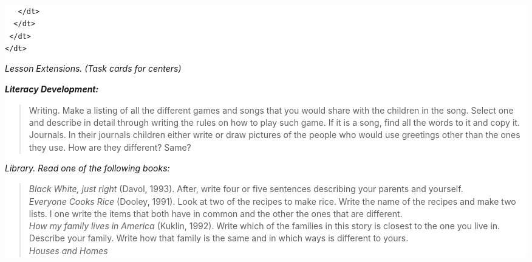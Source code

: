        </dt>
      </dt>
     </dt>
    </dt>
   </dt>
  </dl>
 </blockquote>
 <p>
  <i>
   Lesson Extensions. (Task cards for centers)
  </i>
 </p>
<p>
  <b>
   <i>
    Literacy Development:
   </i>
  </b>
  <br/>
 </p>
 <blockquote>
  <dl>
   <dt>
    Writing. Make a listing of all the different games and songs that you would share with the children in the song. Select one and describe in detail through writing the rules on how to play such game. If it is a song, find all the words to it and copy it.
    <dt>
     Journals. In their journals children either write or draw pictures of the people who would use greetings other than the ones they use. How are they different? Same?
    </dt>
   </dt>
  </dl>
 </blockquote>
 <p>
  <i>
   Library. Read one of the following books:
  </i>
 </p>
<blockquote>
  <dl>
   <dt>
    <i>
     Black White, just right
    </i>
    (Davol, 1993). After, write four or five sentences describing your parents and yourself.
    <dt>
     <i>
      Everyone Cooks Rice
     </i>
     (Dooley, 1991). Look at two of the recipes to make rice. Write the name of the recipes and make two lists. I one write the items that both have in common and the other the ones that are different.
     <dt>
      <i>
       How my family lives in America
      </i>
      (Kuklin, 1992). Write which of the families in this story is closest to the one you live in. Describe your family. Write how that family is the same and in which ways is different to yours.
      <dt>
       <i>
        Houses and Homes
       </i>